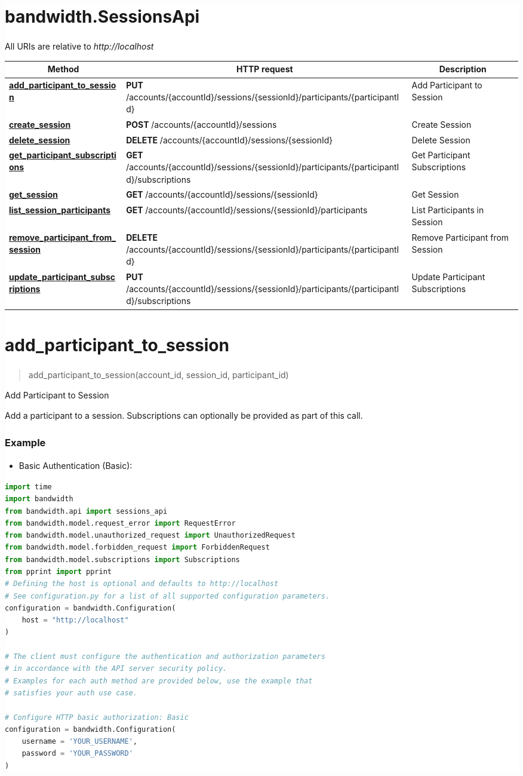 # bandwidth.SessionsApi

All URIs are relative to *http://localhost*

Method | HTTP request | Description
------------- | ------------- | -------------
[**add_participant_to_session**](SessionsApi.md#add_participant_to_session) | **PUT** /accounts/{accountId}/sessions/{sessionId}/participants/{participantId} | Add Participant to Session
[**create_session**](SessionsApi.md#create_session) | **POST** /accounts/{accountId}/sessions | Create Session
[**delete_session**](SessionsApi.md#delete_session) | **DELETE** /accounts/{accountId}/sessions/{sessionId} | Delete Session
[**get_participant_subscriptions**](SessionsApi.md#get_participant_subscriptions) | **GET** /accounts/{accountId}/sessions/{sessionId}/participants/{participantId}/subscriptions | Get Participant Subscriptions
[**get_session**](SessionsApi.md#get_session) | **GET** /accounts/{accountId}/sessions/{sessionId} | Get Session
[**list_session_participants**](SessionsApi.md#list_session_participants) | **GET** /accounts/{accountId}/sessions/{sessionId}/participants | List Participants in Session
[**remove_participant_from_session**](SessionsApi.md#remove_participant_from_session) | **DELETE** /accounts/{accountId}/sessions/{sessionId}/participants/{participantId} | Remove Participant from Session
[**update_participant_subscriptions**](SessionsApi.md#update_participant_subscriptions) | **PUT** /accounts/{accountId}/sessions/{sessionId}/participants/{participantId}/subscriptions | Update Participant Subscriptions


# **add_participant_to_session**
> add_participant_to_session(account_id, session_id, participant_id)

Add Participant to Session

Add a participant to a session.  Subscriptions can optionally be provided as part of this call. 

### Example

* Basic Authentication (Basic):

```python
import time
import bandwidth
from bandwidth.api import sessions_api
from bandwidth.model.request_error import RequestError
from bandwidth.model.unauthorized_request import UnauthorizedRequest
from bandwidth.model.forbidden_request import ForbiddenRequest
from bandwidth.model.subscriptions import Subscriptions
from pprint import pprint
# Defining the host is optional and defaults to http://localhost
# See configuration.py for a list of all supported configuration parameters.
configuration = bandwidth.Configuration(
    host = "http://localhost"
)

# The client must configure the authentication and authorization parameters
# in accordance with the API server security policy.
# Examples for each auth method are provided below, use the example that
# satisfies your auth use case.

# Configure HTTP basic authorization: Basic
configuration = bandwidth.Configuration(
    username = 'YOUR_USERNAME',
    password = 'YOUR_PASSWORD'
)

```
